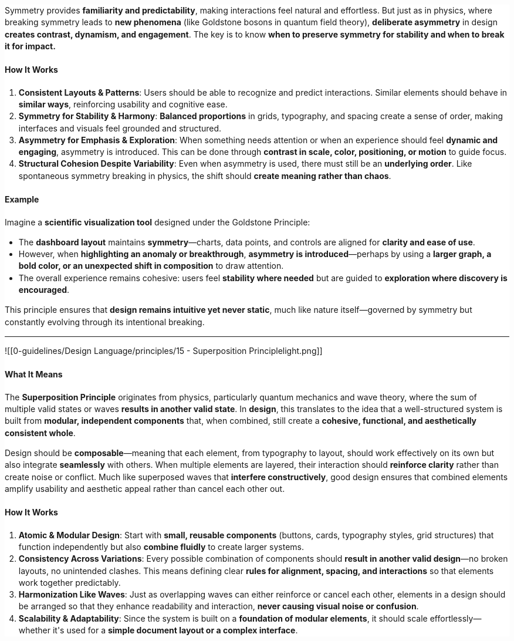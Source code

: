 Symmetry provides **familiarity and predictability**, making interactions feel natural and effortless. But just as in physics, where breaking symmetry leads to **new phenomena** (like Goldstone bosons in quantum field theory), **deliberate asymmetry** in design **creates contrast, dynamism, and engagement**. The key is to know **when to preserve symmetry for stability and when to break it for impact.**

#### **How It Works**

1. **Consistent Layouts & Patterns**: Users should be able to recognize and predict interactions. Similar elements should behave in **similar ways**, reinforcing usability and cognitive ease.
2. **Symmetry for Stability & Harmony**: **Balanced proportions** in grids, typography, and spacing create a sense of order, making interfaces and visuals feel grounded and structured.
3. **Asymmetry for Emphasis & Exploration**: When something needs attention or when an experience should feel **dynamic and engaging**, asymmetry is introduced. This can be done through **contrast in scale, color, positioning, or motion** to guide focus.
4. **Structural Cohesion Despite Variability**: Even when asymmetry is used, there must still be an **underlying order**. Like spontaneous symmetry breaking in physics, the shift should **create meaning rather than chaos**.

#### **Example**

Imagine a **scientific visualization tool** designed under the Goldstone Principle:

- The **dashboard layout** maintains **symmetry**—charts, data points, and controls are aligned for **clarity and ease of use**.
- However, when **highlighting an anomaly or breakthrough**, **asymmetry is introduced**—perhaps by using a **larger graph, a bold color, or an unexpected shift in composition** to draw attention.
- The overall experience remains cohesive: users feel **stability where needed** but are guided to **exploration where discovery is encouraged**.

This principle ensures that **design remains intuitive yet never static**, much like nature itself—governed by symmetry but constantly evolving through its intentional breaking.

---
![[0-guidelines/Design Language/principles/15 - Superposition Principlelight.png]]
#### **What It Means**

The **Superposition Principle** originates from physics, particularly quantum mechanics and wave theory, where the sum of multiple valid states or waves **results in another valid state**. In **design**, this translates to the idea that a well-structured system is built from **modular, independent components** that, when combined, still create a **cohesive, functional, and aesthetically consistent whole**.

Design should be **composable**—meaning that each element, from typography to layout, should work effectively on its own but also integrate **seamlessly** with others. When multiple elements are layered, their interaction should **reinforce clarity** rather than create noise or conflict. Much like superposed waves that **interfere constructively**, good design ensures that combined elements amplify usability and aesthetic appeal rather than cancel each other out.

#### **How It Works**

1. **Atomic & Modular Design**: Start with **small, reusable components** (buttons, cards, typography styles, grid structures) that function independently but also **combine fluidly** to create larger systems.
2. **Consistency Across Variations**: Every possible combination of components should **result in another valid design**—no broken layouts, no unintended clashes. This means defining clear **rules for alignment, spacing, and interactions** so that elements work together predictably.
3. **Harmonization Like Waves**: Just as overlapping waves can either reinforce or cancel each other, elements in a design should be arranged so that they enhance readability and interaction, **never causing visual noise or confusion**.
4. **Scalability & Adaptability**: Since the system is built on a **foundation of modular elements**, it should scale effortlessly—whether it's used for a **simple document layout or a complex interface**.
